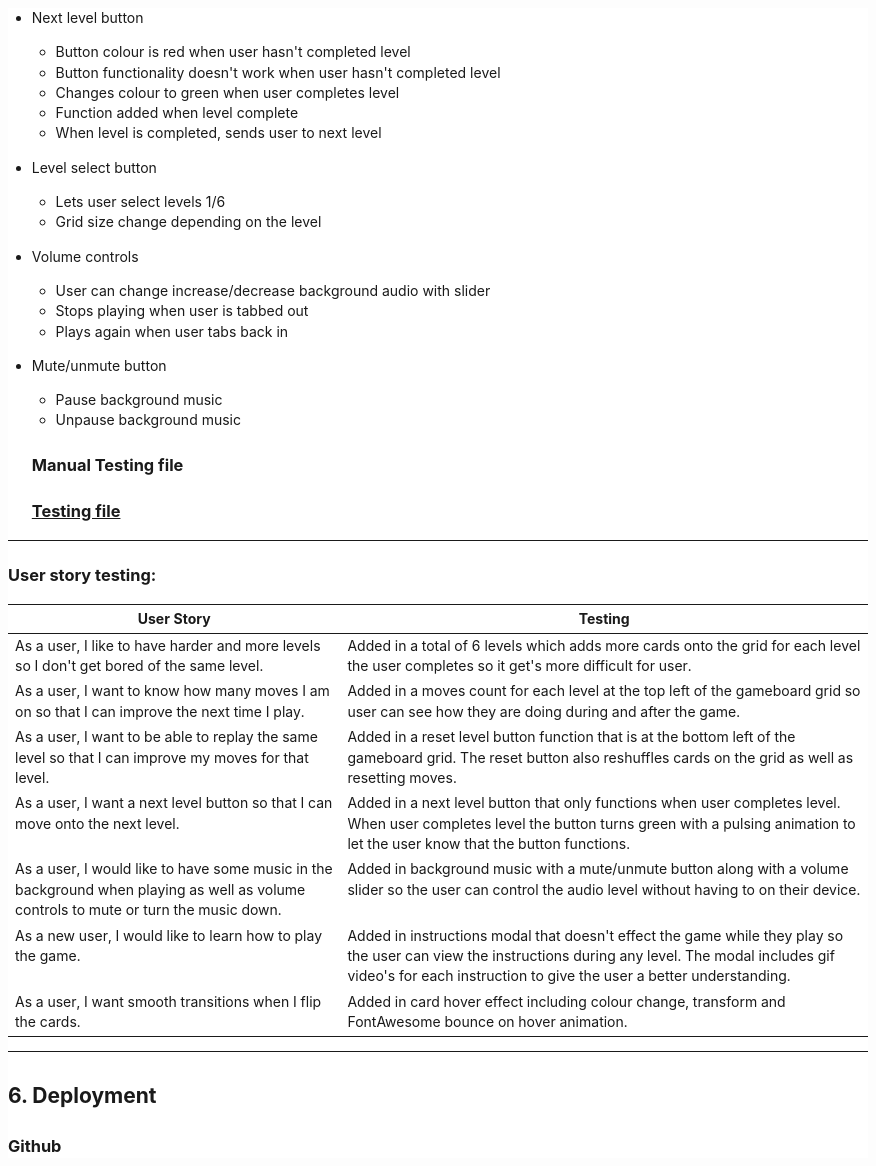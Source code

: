 
- Next level button
    - Button colour is red when user hasn't completed level
    - Button functionality doesn't work when user hasn't completed level
    - Changes colour to green when user completes level
    - Function added when level complete
    - When level is completed, sends user to next level 

- Level select button
    - Lets user select levels 1/6
    - Grid size change depending on the level

- Volume controls
    - User can change increase/decrease background audio with slider
    - Stops playing when user is tabbed out
    - Plays again when user tabs back in

- Mute/unmute button
    - Pause background music
    - Unpause background music

    ### **Manual Testing file**

    ### [Testing file](./docs/testing/functionalTesting.md)

<hr>

<a id="Userstory"></a>

### **User story testing:**


| User Story                                                                                                                           | Testing                                                                                                                                                                                                                       |
|--------------------------------------------------------------------------------------------------------------------------------------|-------------------------------------------------------------------------------------------------------------------------------------------------------------------------------------------------------------------------------|
| As a user, I like to have harder and more levels so I don't get bored of the same level.                                             | Added in a total of 6 levels which adds more cards onto the grid for each level  the user completes so it get's more difficult for user.                                                                                      |
| As a user, I want to know how many moves I am on  so that I can improve the next time I play.                                        | Added in a moves count for each level at the top left of the gameboard grid so user  can see how they are doing during and after the game.                                                                                    |
| As a user, I want to be able to replay the same  level so that I can improve my moves for that level.                                | Added in a reset level button function that is at the bottom left of the gameboard  grid. The reset button also reshuffles cards on the grid as well as resetting moves.                                                      |
| As a user, I want a next level button so that  I can move onto the next level.                                                       | Added in a next level button that only functions when user completes level. When  user completes level the button turns green with a pulsing animation to let the user know that the button functions.                        |
| As a user, I would like to have some music in the background when playing as well as volume controls to mute or turn the music down. | Added in background music with a mute/unmute button along with a volume slider so the user can control the audio level without having to on their device.                                                                     |
| As a new user, I would like to learn how to play the game.                                                                           | Added in instructions modal that doesn't effect the game while they play so the user can view the instructions during any level. The modal includes gif video's for each instruction to give the user a better understanding. |
| As a user, I want smooth transitions when I flip the cards.                                                                          | Added in card hover effect including colour change, transform and FontAwesome bounce on hover animation.                                                                                                                      |



<hr>

<a id="Deployment"></a>

## 6. **Deployment**

### **Github**
